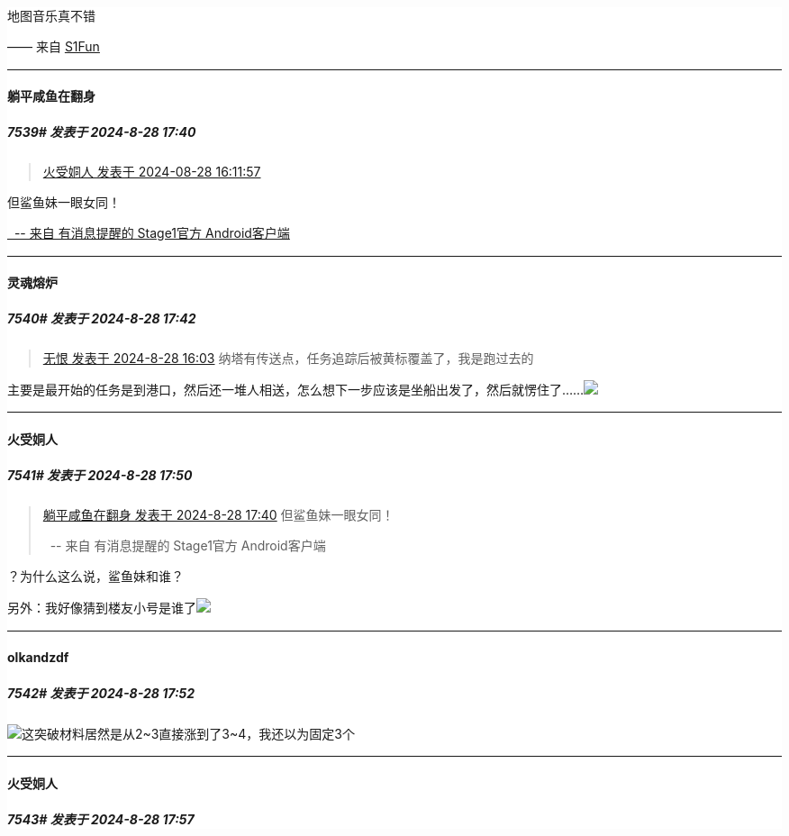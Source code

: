 地图音乐真不错

—— 来自 [S1Fun](https://s1fun.koalcat.com)


*****

####  躺平咸鱼在翻身  
##### 7539#       发表于 2024-8-28 17:40

<blockquote><a href="httphttps://bbs.saraba1st.com/2b/forum.php?mod=redirect&amp;goto=findpost&amp;pid=66043601&amp;ptid=2194776" target="_blank">火受姛人 发表于 2024-08-28 16:11:57</a></blockquote>但鲨鱼妹一眼女同！

[  -- 来自 有消息提醒的 Stage1官方 Android客户端](https://www.coolapk.com/apk/140634)

*****

####  灵魂熔炉  
##### 7540#       发表于 2024-8-28 17:42

<blockquote><a href="httphttps://bbs.saraba1st.com/2b/forum.php?mod=redirect&amp;goto=findpost&amp;pid=66043506&amp;ptid=2194776" target="_blank">无恨 发表于 2024-8-28 16:03</a>
纳塔有传送点，任务追踪后被黄标覆盖了，我是跑过去的</blockquote>
主要是最开始的任务是到港口，然后还一堆人相送，怎么想下一步应该是坐船出发了，然后就愣住了……<img src="https://static.saraba1st.com/image/smiley/face2017/003.png" referrerpolicy="no-referrer">


*****

####  火受姛人  
##### 7541#       发表于 2024-8-28 17:50

<blockquote><a href="httphttps://bbs.saraba1st.com/2b/forum.php?mod=redirect&amp;goto=findpost&amp;pid=66044654&amp;ptid=2194776" target="_blank">躺平咸鱼在翻身 发表于 2024-8-28 17:40</a>
但鲨鱼妹一眼女同！

  -- 来自 有消息提醒的 Stage1官方 Android客户端</blockquote>
？为什么这么说，鲨鱼妹和谁？

另外：我好像猜到楼友小号是谁了<img src="https://static.saraba1st.com/image/smiley/face2017/067.png" referrerpolicy="no-referrer">


*****

####  olkandzdf  
##### 7542#       发表于 2024-8-28 17:52

<img src="https://static.saraba1st.com/image/smiley/face2017/068.png" referrerpolicy="no-referrer">这突破材料居然是从2~3直接涨到了3~4，我还以为固定3个


*****

####  火受姛人  
##### 7543#       发表于 2024-8-28 17:57
